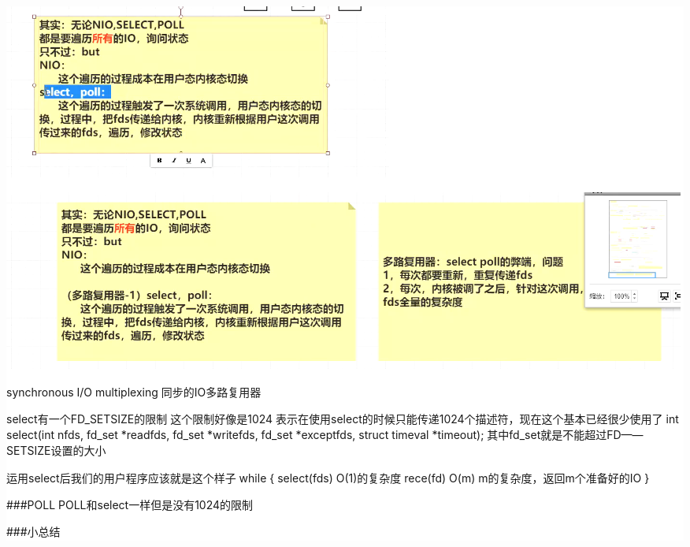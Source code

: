 ![img_53.png](img_53.png)

![img_54.png](img_54.png)



synchronous I/O multiplexing 同步的IO多路复用器

select有一个FD_SETSIZE的限制 这个限制好像是1024 表示在使用select的时候只能传递1024个描述符，现在这个基本已经很少使用了
int select(int nfds, fd_set *readfds, fd_set *writefds,
                  fd_set *exceptfds, struct timeval *timeout);
其中fd_set就是不能超过FD——SETSIZE设置的大小

运用select后我们的用户程序应该就是这个样子
while {
 select(fds) O(1)的复杂度
 rece(fd)  O(m) m的复杂度，返回m个准备好的IO
}

###POLL
POLL和select一样但是没有1024的限制

###小总结